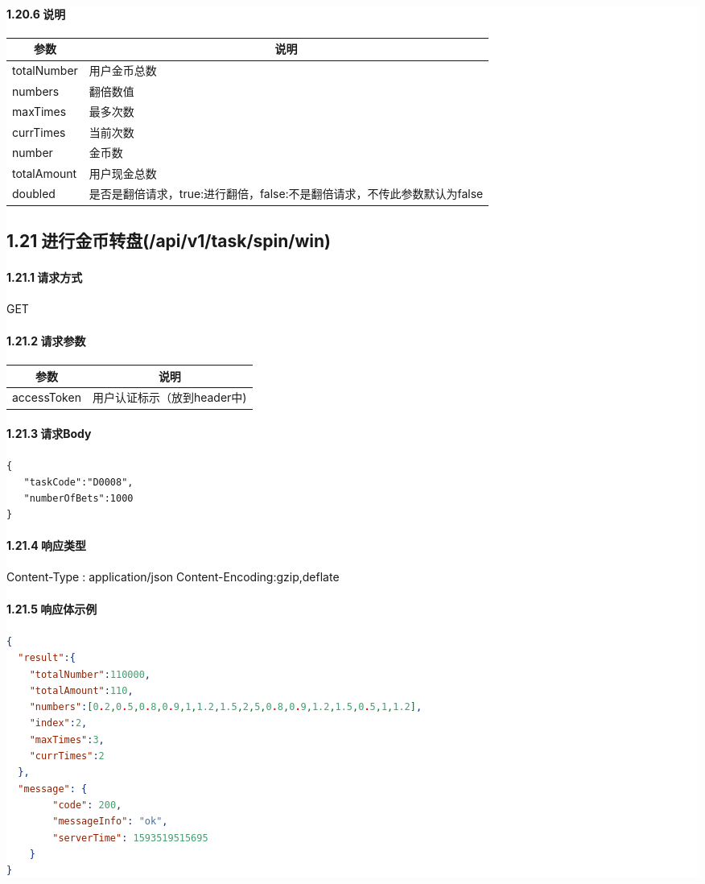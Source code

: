 #### 1.20.6 说明

| 参数        | 说明                                                         |
| ----------- | ------------------------------------------------------------ |
| totalNumber | 用户金币总数                                                 |
| numbers     | 翻倍数值                                                     |
| maxTimes    | 最多次数                                                     |
| currTimes   | 当前次数                                                     |
| number      | 金币数                                                       |
| totalAmount | 用户现金总数                                                 |
| doubled     | 是否是翻倍请求，true:进行翻倍，false:不是翻倍请求，不传此参数默认为false |

## 1.21 进行金币转盘(/api/v1/task/spin/win)

#### 1.21.1 请求方式

GET

#### 1.21.2 请求参数

| 参数        | 说明                        |
| ----------- | --------------------------- |
| accessToken | 用户认证标示（放到header中) |

#### 1.21.3 请求Body

```
{
   "taskCode":"D0008",
   "numberOfBets":1000
}
```

#### 1.21.4 响应类型

Content-Type : application/json
Content-Encoding:gzip,deflate

#### 1.21.5 响应体示例

```json
{
  "result":{
    "totalNumber":110000,
    "totalAmount":110,
    "numbers":[0.2,0.5,0.8,0.9,1,1.2,1.5,2,5,0.8,0.9,1.2,1.5,0.5,1,1.2],
    "index":2,
    "maxTimes":3,
    "currTimes":2
  },
  "message": {
        "code": 200,
        "messageInfo": "ok",
        "serverTime": 1593519515695
    }
}
```
